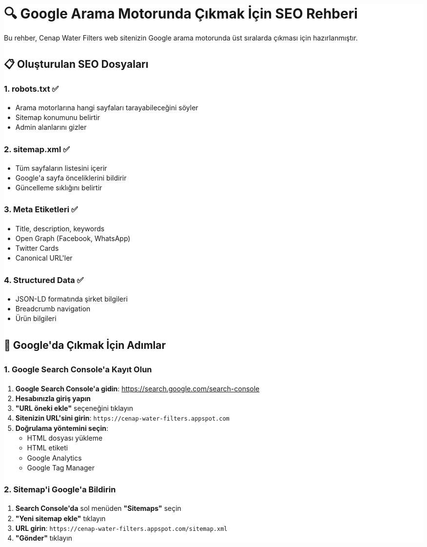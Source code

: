 # 🔍 Google Arama Motorunda Çıkmak İçin SEO Rehberi

Bu rehber, Cenap Water Filters web sitenizin Google arama motorunda üst sıralarda çıkması için hazırlanmıştır.

## 📋 Oluşturulan SEO Dosyaları

### 1. **robots.txt** ✅
- Arama motorlarına hangi sayfaları tarayabileceğini söyler
- Sitemap konumunu belirtir
- Admin alanlarını gizler

### 2. **sitemap.xml** ✅
- Tüm sayfaların listesini içerir
- Google'a sayfa önceliklerini bildirir
- Güncelleme sıklığını belirtir

### 3. **Meta Etiketleri** ✅
- Title, description, keywords
- Open Graph (Facebook, WhatsApp)
- Twitter Cards
- Canonical URL'ler

### 4. **Structured Data** ✅
- JSON-LD formatında şirket bilgileri
- Breadcrumb navigation
- Ürün bilgileri

## 🚀 Google'da Çıkmak İçin Adımlar

### 1. Google Search Console'a Kayıt Olun

1. **Google Search Console'a gidin**: https://search.google.com/search-console
2. **Hesabınızla giriş yapın**
3. **"URL öneki ekle"** seçeneğini tıklayın
4. **Sitenizin URL'sini girin**: `https://cenap-water-filters.appspot.com`
5. **Doğrulama yöntemini seçin**:
   - HTML dosyası yükleme
   - HTML etiketi
   - Google Analytics
   - Google Tag Manager

### 2. Sitemap'i Google'a Bildirin

1. **Search Console'da** sol menüden **"Sitemaps"** seçin
2. **"Yeni sitemap ekle"** tıklayın
3. **URL girin**: `https://cenap-water-filters.appspot.com/sitemap.xml`
4. **"Gönder"** tıklayın
